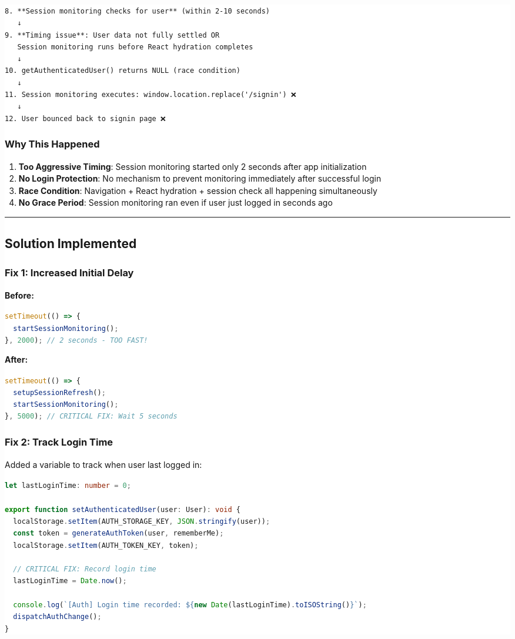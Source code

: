```
8. **Session monitoring checks for user** (within 2-10 seconds)
   ↓
9. **Timing issue**: User data not fully settled OR
   Session monitoring runs before React hydration completes
   ↓
10. getAuthenticatedUser() returns NULL (race condition)
   ↓
11. Session monitoring executes: window.location.replace('/signin') ❌
   ↓
12. User bounced back to signin page ❌
```

### Why This Happened

1. **Too Aggressive Timing**: Session monitoring started only 2 seconds after app initialization
2. **No Login Protection**: No mechanism to prevent monitoring immediately after successful login
3. **Race Condition**: Navigation + React hydration + session check all happening simultaneously
4. **No Grace Period**: Session monitoring ran even if user just logged in seconds ago

---

## Solution Implemented

### Fix 1: Increased Initial Delay

**Before:**
```typescript
setTimeout(() => {
  startSessionMonitoring();
}, 2000); // 2 seconds - TOO FAST!
```

**After:**
```typescript
setTimeout(() => {
  setupSessionRefresh();
  startSessionMonitoring();
}, 5000); // CRITICAL FIX: Wait 5 seconds
```

### Fix 2: Track Login Time

Added a variable to track when user last logged in:

```typescript
let lastLoginTime: number = 0;

export function setAuthenticatedUser(user: User): void {
  localStorage.setItem(AUTH_STORAGE_KEY, JSON.stringify(user));
  const token = generateAuthToken(user, rememberMe);
  localStorage.setItem(AUTH_TOKEN_KEY, token);

  // CRITICAL FIX: Record login time
  lastLoginTime = Date.now();

  console.log(`[Auth] Login time recorded: ${new Date(lastLoginTime).toISOString()}`);
  dispatchAuthChange();
}
```
